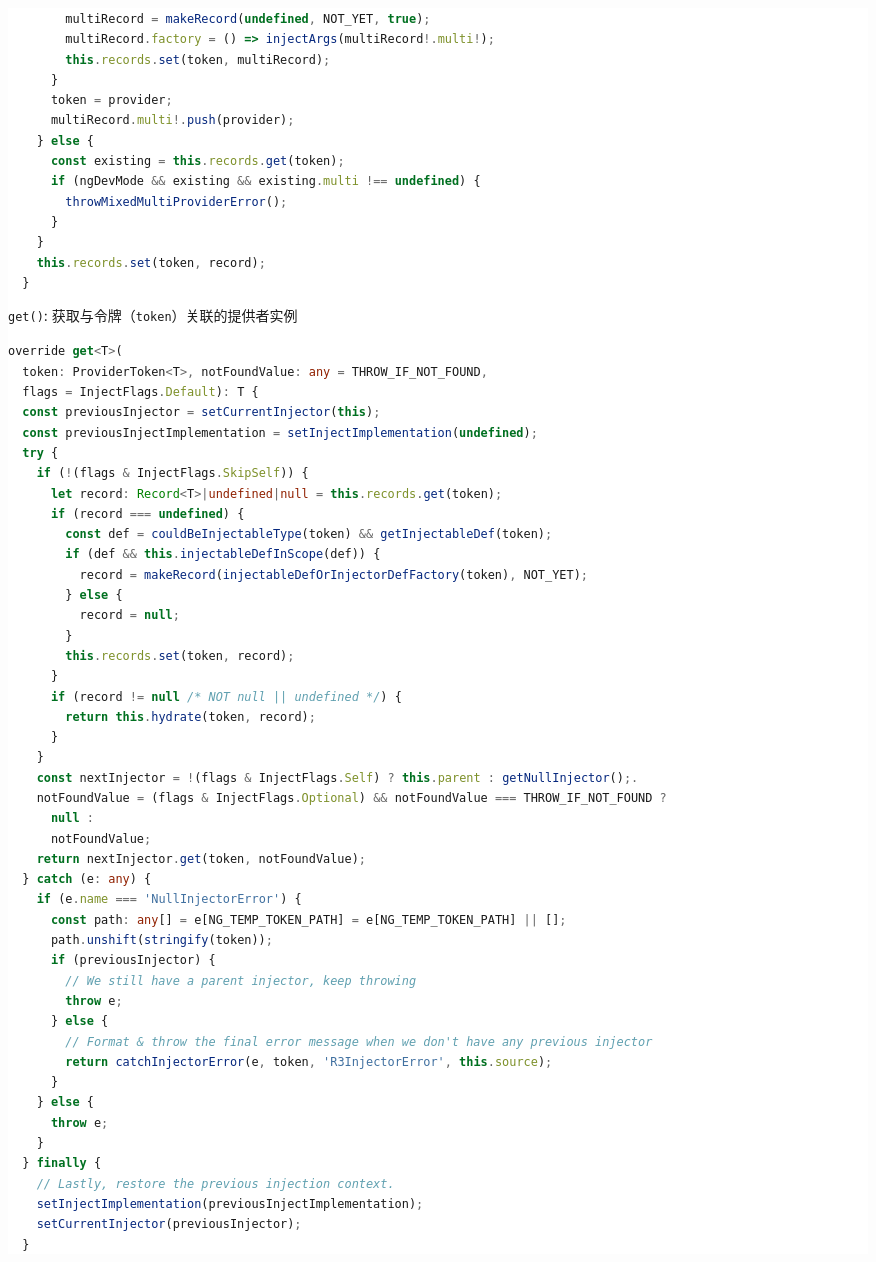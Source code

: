 ```typescript
        multiRecord = makeRecord(undefined, NOT_YET, true);
        multiRecord.factory = () => injectArgs(multiRecord!.multi!);
        this.records.set(token, multiRecord);
      }
      token = provider;
      multiRecord.multi!.push(provider);
    } else {
      const existing = this.records.get(token);
      if (ngDevMode && existing && existing.multi !== undefined) {
        throwMixedMultiProviderError();
      }
    }
    this.records.set(token, record);
  }
```

`get()`: 获取与令牌（`token`）关联的提供者实例

```typescript
override get<T>(
  token: ProviderToken<T>, notFoundValue: any = THROW_IF_NOT_FOUND,
  flags = InjectFlags.Default): T {
  const previousInjector = setCurrentInjector(this);
  const previousInjectImplementation = setInjectImplementation(undefined);
  try {
    if (!(flags & InjectFlags.SkipSelf)) {
      let record: Record<T>|undefined|null = this.records.get(token);
      if (record === undefined) {
        const def = couldBeInjectableType(token) && getInjectableDef(token);
        if (def && this.injectableDefInScope(def)) {
          record = makeRecord(injectableDefOrInjectorDefFactory(token), NOT_YET);
        } else {
          record = null;
        }
        this.records.set(token, record);
      }
      if (record != null /* NOT null || undefined */) {
        return this.hydrate(token, record);
      }
    }
    const nextInjector = !(flags & InjectFlags.Self) ? this.parent : getNullInjector();.
    notFoundValue = (flags & InjectFlags.Optional) && notFoundValue === THROW_IF_NOT_FOUND ?
      null :
      notFoundValue;
    return nextInjector.get(token, notFoundValue);
  } catch (e: any) {
    if (e.name === 'NullInjectorError') {
      const path: any[] = e[NG_TEMP_TOKEN_PATH] = e[NG_TEMP_TOKEN_PATH] || [];
      path.unshift(stringify(token));
      if (previousInjector) {
        // We still have a parent injector, keep throwing
        throw e;
      } else {
        // Format & throw the final error message when we don't have any previous injector
        return catchInjectorError(e, token, 'R3InjectorError', this.source);
      }
    } else {
      throw e;
    }
  } finally {
    // Lastly, restore the previous injection context.
    setInjectImplementation(previousInjectImplementation);
    setCurrentInjector(previousInjector);
  }
```